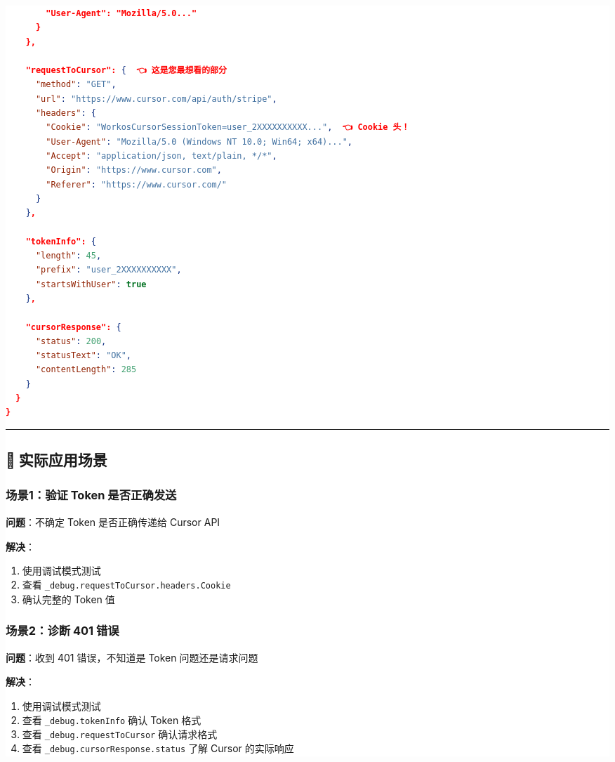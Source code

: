 ```json
        "User-Agent": "Mozilla/5.0..."
      }
    },
    
    "requestToCursor": {  👈 这是您最想看的部分
      "method": "GET",
      "url": "https://www.cursor.com/api/auth/stripe",
      "headers": {
        "Cookie": "WorkosCursorSessionToken=user_2XXXXXXXXXX...",  👈 Cookie 头！
        "User-Agent": "Mozilla/5.0 (Windows NT 10.0; Win64; x64)...",
        "Accept": "application/json, text/plain, */*",
        "Origin": "https://www.cursor.com",
        "Referer": "https://www.cursor.com/"
      }
    },
    
    "tokenInfo": {
      "length": 45,
      "prefix": "user_2XXXXXXXXXX",
      "startsWithUser": true
    },
    
    "cursorResponse": {
      "status": 200,
      "statusText": "OK",
      "contentLength": 285
    }
  }
}
```

---

## 🎯 实际应用场景

### 场景1：验证 Token 是否正确发送

**问题**：不确定 Token 是否正确传递给 Cursor API

**解决**：
1. 使用调试模式测试
2. 查看 `_debug.requestToCursor.headers.Cookie`
3. 确认完整的 Token 值

### 场景2：诊断 401 错误

**问题**：收到 401 错误，不知道是 Token 问题还是请求问题

**解决**：
1. 使用调试模式测试
2. 查看 `_debug.tokenInfo` 确认 Token 格式
3. 查看 `_debug.requestToCursor` 确认请求格式
4. 查看 `_debug.cursorResponse.status` 了解 Cursor 的实际响应
